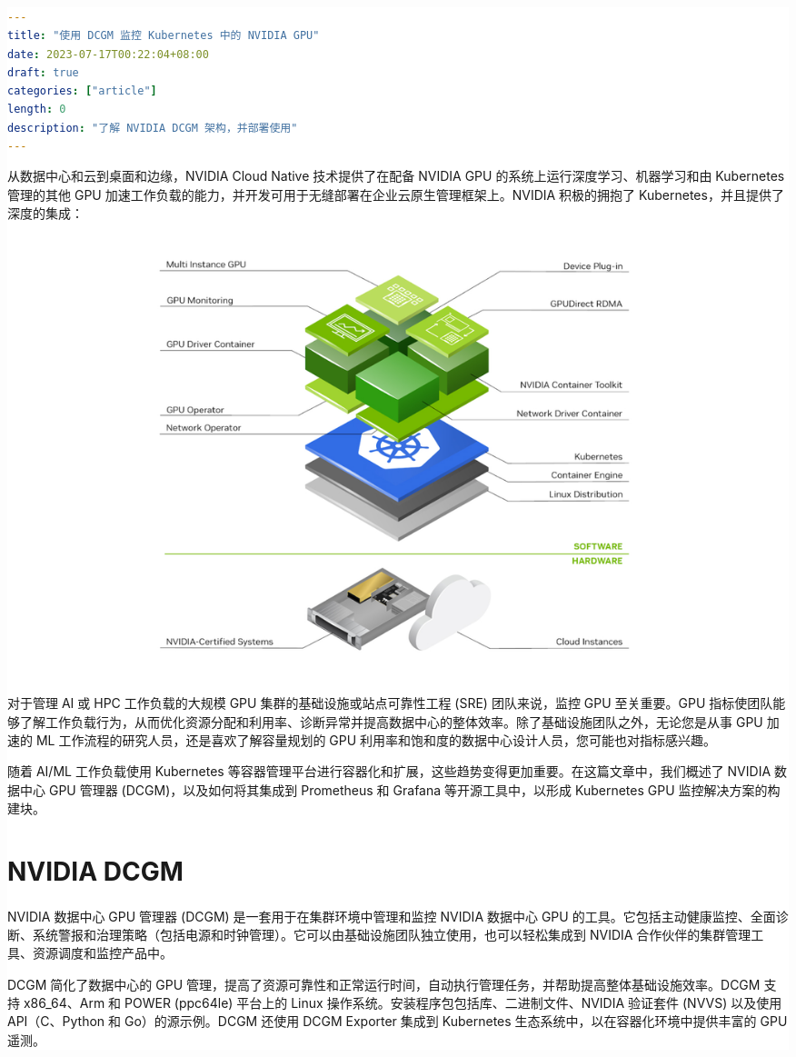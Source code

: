 ```yaml
---
title: "使用 DCGM 监控 Kubernetes 中的 NVIDIA GPU"
date: 2023-07-17T00:22:04+08:00
draft: true
categories: ["article"]
length: 0
description: "了解 NVIDIA DCGM 架构，并部署使用"
---
```


从数据中心和云到桌面和边缘，NVIDIA Cloud Native 技术提供了在配备 NVIDIA GPU 的系统上运行深度学习、机器学习和由 Kubernetes 管理的其他 GPU 加速工作负载的能力，并开发可用于无缝部署在企业云原生管理框架上。NVIDIA 积极的拥抱了 Kubernetes，并且提供了深度的集成：

![](/article/monitoring-gpus-in-kubernetes-with-dcgm/egx-cloud-native-core-stack-850x480-2x.jpg)

对于管理 AI 或 HPC 工作负载的大规模 GPU 集群的基础设施或站点可靠性工程 (SRE) 团队来说，监控 GPU 至关重要。GPU 指标使团队能够了解工作负载行为，从而优化资源分配和利用率、诊断异常并提高数据中心的整体效率。除了基础设施团队之外，无论您是从事 GPU 加速的 ML 工作流程的研究人员，还是喜欢了解容量规划的 GPU 利用率和饱和度的数据中心设计人员，您可能也对指标感兴趣。

随着 AI/ML 工作负载使用 Kubernetes 等容器管理平台进行容器化和扩展，这些趋势变得更加重要。在这篇文章中，我们概述了 NVIDIA 数据中心 GPU 管理器 (DCGM)，以及如何将其集成到 Prometheus 和 Grafana 等开源工具中，以形成 Kubernetes GPU 监控解决方案的构建块。

# NVIDIA DCGM

NVIDIA 数据中心 GPU 管理器 (DCGM) 是一套用于在集群环境中管理和监控 NVIDIA 数据中心 GPU 的工具。它包括主动健康监控、全面诊断、系统警报和治理策略（包括电源和时钟管理）。它可以由基础设施团队独立使用，也可以轻松集成到 NVIDIA 合作伙伴的集群管理工具、资源调度和监控产品中。

DCGM 简化了数据中心的 GPU 管理，提高了资源可靠性和正常运行时间，自动执行管理任务，并帮助提高整体基础设施效率。DCGM 支持 x86_64、Arm 和 POWER (ppc64le) 平台上的 Linux 操作系统。安装程序包包括库、二进制文件、NVIDIA 验证套件 (NVVS) 以及使用 API（C、Python 和 Go）的源示例。DCGM 还使用 DCGM Exporter 集成到 Kubernetes 生态系统中，以在容器化环境中提供丰富的 GPU 遥测。
